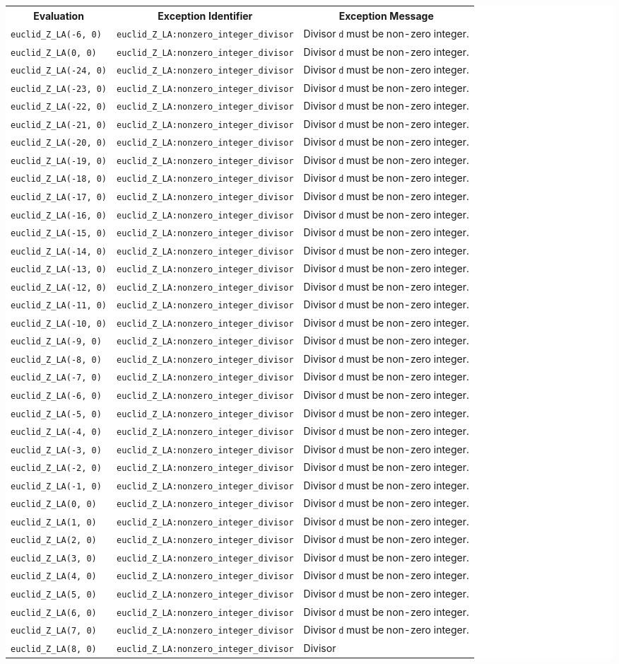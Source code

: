 <table><tr><th>Evaluation</th><th>Exception Identifier</th><th>Exception Message</th></tr><tr><td><code>euclid_Z_LA(-6,&nbsp;0)</code></td><td><code>euclid_Z_LA:nonzero_integer_divisor</code></td><td>Divisor <code>d</code> must be non-zero integer.</td></tr><tr><td><code>euclid_Z_LA(0,&nbsp;0)</code></td><td><code>euclid_Z_LA:nonzero_integer_divisor</code></td><td>Divisor <code>d</code> must be non-zero integer.</td></tr><tr><td><code>euclid_Z_LA(-24,&nbsp;0)</code></td><td><code>euclid_Z_LA:nonzero_integer_divisor</code></td><td>Divisor <code>d</code> must be non-zero integer.</td></tr><tr><td><code>euclid_Z_LA(-23,&nbsp;0)</code></td><td><code>euclid_Z_LA:nonzero_integer_divisor</code></td><td>Divisor <code>d</code> must be non-zero integer.</td></tr><tr><td><code>euclid_Z_LA(-22,&nbsp;0)</code></td><td><code>euclid_Z_LA:nonzero_integer_divisor</code></td><td>Divisor <code>d</code> must be non-zero integer.</td></tr><tr><td><code>euclid_Z_LA(-21,&nbsp;0)</code></td><td><code>euclid_Z_LA:nonzero_integer_divisor</code></td><td>Divisor <code>d</code> must be non-zero integer.</td></tr><tr><td><code>euclid_Z_LA(-20,&nbsp;0)</code></td><td><code>euclid_Z_LA:nonzero_integer_divisor</code></td><td>Divisor <code>d</code> must be non-zero integer.</td></tr><tr><td><code>euclid_Z_LA(-19,&nbsp;0)</code></td><td><code>euclid_Z_LA:nonzero_integer_divisor</code></td><td>Divisor <code>d</code> must be non-zero integer.</td></tr><tr><td><code>euclid_Z_LA(-18,&nbsp;0)</code></td><td><code>euclid_Z_LA:nonzero_integer_divisor</code></td><td>Divisor <code>d</code> must be non-zero integer.</td></tr><tr><td><code>euclid_Z_LA(-17,&nbsp;0)</code></td><td><code>euclid_Z_LA:nonzero_integer_divisor</code></td><td>Divisor <code>d</code> must be non-zero integer.</td></tr><tr><td><code>euclid_Z_LA(-16,&nbsp;0)</code></td><td><code>euclid_Z_LA:nonzero_integer_divisor</code></td><td>Divisor <code>d</code> must be non-zero integer.</td></tr><tr><td><code>euclid_Z_LA(-15,&nbsp;0)</code></td><td><code>euclid_Z_LA:nonzero_integer_divisor</code></td><td>Divisor <code>d</code> must be non-zero integer.</td></tr><tr><td><code>euclid_Z_LA(-14,&nbsp;0)</code></td><td><code>euclid_Z_LA:nonzero_integer_divisor</code></td><td>Divisor <code>d</code> must be non-zero integer.</td></tr><tr><td><code>euclid_Z_LA(-13,&nbsp;0)</code></td><td><code>euclid_Z_LA:nonzero_integer_divisor</code></td><td>Divisor <code>d</code> must be non-zero integer.</td></tr><tr><td><code>euclid_Z_LA(-12,&nbsp;0)</code></td><td><code>euclid_Z_LA:nonzero_integer_divisor</code></td><td>Divisor <code>d</code> must be non-zero integer.</td></tr><tr><td><code>euclid_Z_LA(-11,&nbsp;0)</code></td><td><code>euclid_Z_LA:nonzero_integer_divisor</code></td><td>Divisor <code>d</code> must be non-zero integer.</td></tr><tr><td><code>euclid_Z_LA(-10,&nbsp;0)</code></td><td><code>euclid_Z_LA:nonzero_integer_divisor</code></td><td>Divisor <code>d</code> must be non-zero integer.</td></tr><tr><td><code>euclid_Z_LA(-9,&nbsp;0)</code></td><td><code>euclid_Z_LA:nonzero_integer_divisor</code></td><td>Divisor <code>d</code> must be non-zero integer.</td></tr><tr><td><code>euclid_Z_LA(-8,&nbsp;0)</code></td><td><code>euclid_Z_LA:nonzero_integer_divisor</code></td><td>Divisor <code>d</code> must be non-zero integer.</td></tr><tr><td><code>euclid_Z_LA(-7,&nbsp;0)</code></td><td><code>euclid_Z_LA:nonzero_integer_divisor</code></td><td>Divisor <code>d</code> must be non-zero integer.</td></tr><tr><td><code>euclid_Z_LA(-6,&nbsp;0)</code></td><td><code>euclid_Z_LA:nonzero_integer_divisor</code></td><td>Divisor <code>d</code> must be non-zero integer.</td></tr><tr><td><code>euclid_Z_LA(-5,&nbsp;0)</code></td><td><code>euclid_Z_LA:nonzero_integer_divisor</code></td><td>Divisor <code>d</code> must be non-zero integer.</td></tr><tr><td><code>euclid_Z_LA(-4,&nbsp;0)</code></td><td><code>euclid_Z_LA:nonzero_integer_divisor</code></td><td>Divisor <code>d</code> must be non-zero integer.</td></tr><tr><td><code>euclid_Z_LA(-3,&nbsp;0)</code></td><td><code>euclid_Z_LA:nonzero_integer_divisor</code></td><td>Divisor <code>d</code> must be non-zero integer.</td></tr><tr><td><code>euclid_Z_LA(-2,&nbsp;0)</code></td><td><code>euclid_Z_LA:nonzero_integer_divisor</code></td><td>Divisor <code>d</code> must be non-zero integer.</td></tr><tr><td><code>euclid_Z_LA(-1,&nbsp;0)</code></td><td><code>euclid_Z_LA:nonzero_integer_divisor</code></td><td>Divisor <code>d</code> must be non-zero integer.</td></tr><tr><td><code>euclid_Z_LA(0,&nbsp;0)</code></td><td><code>euclid_Z_LA:nonzero_integer_divisor</code></td><td>Divisor <code>d</code> must be non-zero integer.</td></tr><tr><td><code>euclid_Z_LA(1,&nbsp;0)</code></td><td><code>euclid_Z_LA:nonzero_integer_divisor</code></td><td>Divisor <code>d</code> must be non-zero integer.</td></tr><tr><td><code>euclid_Z_LA(2,&nbsp;0)</code></td><td><code>euclid_Z_LA:nonzero_integer_divisor</code></td><td>Divisor <code>d</code> must be non-zero integer.</td></tr><tr><td><code>euclid_Z_LA(3,&nbsp;0)</code></td><td><code>euclid_Z_LA:nonzero_integer_divisor</code></td><td>Divisor <code>d</code> must be non-zero integer.</td></tr><tr><td><code>euclid_Z_LA(4,&nbsp;0)</code></td><td><code>euclid_Z_LA:nonzero_integer_divisor</code></td><td>Divisor <code>d</code> must be non-zero integer.</td></tr><tr><td><code>euclid_Z_LA(5,&nbsp;0)</code></td><td><code>euclid_Z_LA:nonzero_integer_divisor</code></td><td>Divisor <code>d</code> must be non-zero integer.</td></tr><tr><td><code>euclid_Z_LA(6,&nbsp;0)</code></td><td><code>euclid_Z_LA:nonzero_integer_divisor</code></td><td>Divisor <code>d</code> must be non-zero integer.</td></tr><tr><td><code>euclid_Z_LA(7,&nbsp;0)</code></td><td><code>euclid_Z_LA:nonzero_integer_divisor</code></td><td>Divisor <code>d</code> must be non-zero integer.</td></tr><tr><td><code>euclid_Z_LA(8,&nbsp;0)</code></td><td><code>euclid_Z_LA:nonzero_integer_divisor</code></td><td>Divisor